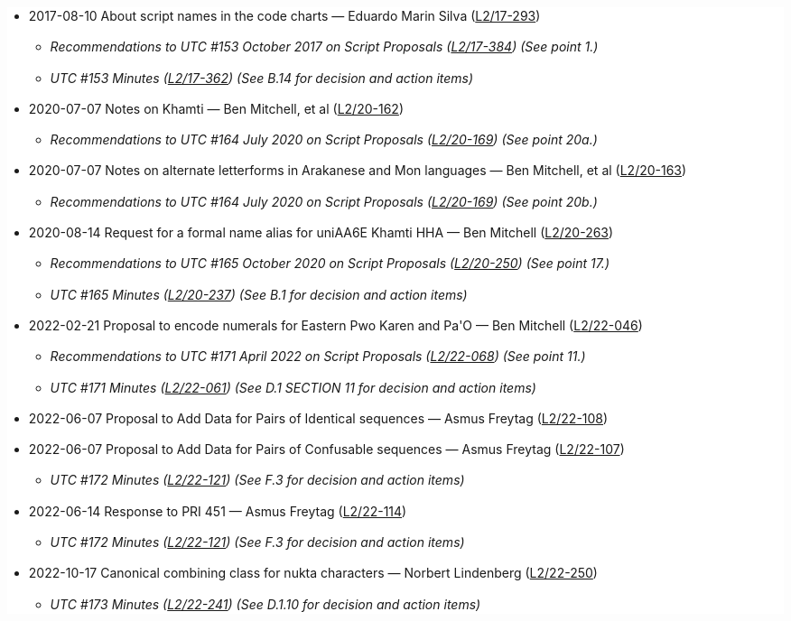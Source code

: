 - 2017-08-10 About script names in the code charts — Eduardo Marin Silva ([L2/17-293](http://www.unicode.org/cgi-bin/GetMatchingDocs.pl?L2/17-293))

  - _Recommendations to UTC #153 October 2017 on Script Proposals ([L2/17-384](http://www.unicode.org/L2/L2017/17384-script-ad-hoc-recs.pdf)) (See point 1.)_

  - _UTC #153 Minutes ([L2/17-362](http://www.unicode.org/L2/L2017/17362.htm)) (See B.14 for decision and action items)_

- 2020-07-07 Notes on Khamti — Ben Mitchell, et al ([L2/20-162](http://www.unicode.org/cgi-bin/GetMatchingDocs.pl?L2/20-162))

  - _Recommendations to UTC #164 July 2020 on Script Proposals ([L2/20-169](https://www.unicode.org/L2/L2020/20169-script-adhoc-rept.pdf)) (See point 20a.)_

- 2020-07-07 Notes on alternate letterforms in Arakanese and Mon languages — Ben Mitchell, et al ([L2/20-163](http://www.unicode.org/cgi-bin/GetMatchingDocs.pl?L2/20-163))

  - _Recommendations to UTC #164 July 2020 on Script Proposals ([L2/20-169](https://www.unicode.org/L2/L2020/20169-script-adhoc-rept.pdf)) (See point 20b.)_

- 2020-08-14 Request for a formal name alias for uniAA6E Khamti HHA — Ben Mitchell ([L2/20-263](http://www.unicode.org/cgi-bin/GetMatchingDocs.pl?L2/20-263))

  - _Recommendations to UTC #165 October 2020 on Script Proposals ([L2/20-250](http://www.unicode.org/L2/L2020/20250-script-adhoc-rept.pdf)) (See point 17.)_

  - _UTC #165 Minutes ([L2/20-237](https://www.unicode.org/L2/L2020/20237.htm)) (See B.1 for decision and action items)_

- 2022-02-21 Proposal to encode numerals for Eastern Pwo Karen and Pa'O — Ben Mitchell ([L2/22-046](http://www.unicode.org/cgi-bin/GetMatchingDocs.pl?L2/22-046))

  - _Recommendations to UTC #171 April 2022 on Script Proposals ([L2/22-068](http://www.unicode.org/cgi-bin/GetMatchingDocs.pl?L2/22-068)) (See point 11.)_

  - _UTC #171 Minutes ([L2/22-061](https://www.unicode.org/L2/L2022/22061.htm)) (See D.1 SECTION 11 for decision and action items)_

- 2022-06-07 Proposal to Add Data for Pairs of Identical sequences — Asmus Freytag ([L2/22-108](http://www.unicode.org/cgi-bin/GetMatchingDocs.pl?L2/22-108))

- 2022-06-07 Proposal to Add Data for Pairs of Confusable sequences — Asmus Freytag ([L2/22-107](http://www.unicode.org/cgi-bin/GetMatchingDocs.pl?L2/22-107))

  - _UTC #172 Minutes ([L2/22-121](https://www.unicode.org/L2/L2022/22121.htm)) (See F.3 for decision and action items)_

- 2022-06-14 Response to PRI 451 — Asmus Freytag ([L2/22-114](http://www.unicode.org/cgi-bin/GetMatchingDocs.pl?L2/22-114))

  - _UTC #172 Minutes ([L2/22-121](https://www.unicode.org/L2/L2022/22121.htm)) (See F.3 for decision and action items)_

- 2022-10-17 Canonical combining class for nukta characters — Norbert Lindenberg ([L2/22-250](http://www.unicode.org/cgi-bin/GetMatchingDocs.pl?L2/22-250))

  - _UTC #173 Minutes ([L2/22-241](http://www.unicode.org/L2/L2022/22241.htm)) (See D.1.10 for decision and action items)_
